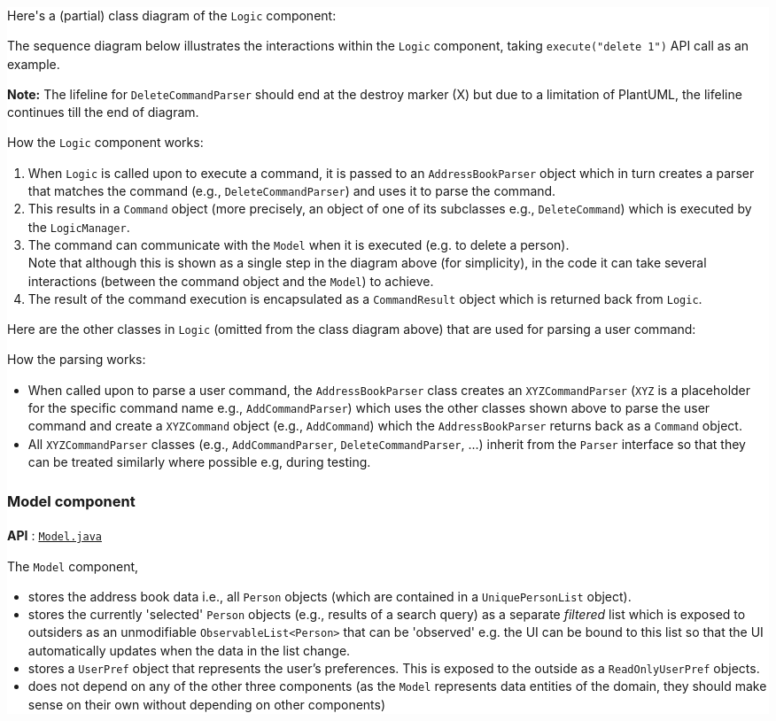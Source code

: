 Here's a (partial) class diagram of the `Logic` component:

<puml src="diagrams/LogicClassDiagram.puml" width="550"/>

The sequence diagram below illustrates the interactions within the `Logic` component, taking `execute("delete 1")` API call as an example.

<puml src="diagrams/DeleteSequenceDiagram.puml" alt="Interactions Inside the Logic Component for the `delete 1` Command" width="820"/>

<box type="info" seamless>

**Note:** The lifeline for `DeleteCommandParser` should end at the destroy marker (X) but due to a limitation of PlantUML, the lifeline continues till the end of diagram.
</box>

How the `Logic` component works:

1. When `Logic` is called upon to execute a command, it is passed to an `AddressBookParser` object which in turn creates a parser that matches the command (e.g., `DeleteCommandParser`) and uses it to parse the command.
1. This results in a `Command` object (more precisely, an object of one of its subclasses e.g., `DeleteCommand`) which is executed by the `LogicManager`.
1. The command can communicate with the `Model` when it is executed (e.g. to delete a person).<br>
   Note that although this is shown as a single step in the diagram above (for simplicity), in the code it can take several interactions (between the command object and the `Model`) to achieve.
1. The result of the command execution is encapsulated as a `CommandResult` object which is returned back from `Logic`.

Here are the other classes in `Logic` (omitted from the class diagram above) that are used for parsing a user command:

<puml src="diagrams/ParserClasses.puml" width="600"/>

How the parsing works:
* When called upon to parse a user command, the `AddressBookParser` class creates an `XYZCommandParser` (`XYZ` is a placeholder for the specific command name e.g., `AddCommandParser`) which uses the other classes shown above to parse the user command and create a `XYZCommand` object (e.g., `AddCommand`) which the `AddressBookParser` returns back as a `Command` object.
* All `XYZCommandParser` classes (e.g., `AddCommandParser`, `DeleteCommandParser`, ...) inherit from the `Parser` interface so that they can be treated similarly where possible e.g, during testing.

### Model component
**API** : [`Model.java`](https://github.com/se-edu/addressbook-level3/tree/master/src/main/java/seedu/address/model/Model.java)

<puml src="diagrams/ModelClassDiagram.puml" width="820" />


The `Model` component,

* stores the address book data i.e., all `Person` objects (which are contained in a `UniquePersonList` object).
* stores the currently 'selected' `Person` objects (e.g., results of a search query) as a separate _filtered_ list which is exposed to outsiders as an unmodifiable `ObservableList<Person>` that can be 'observed' e.g. the UI can be bound to this list so that the UI automatically updates when the data in the list change.
* stores a `UserPref` object that represents the user’s preferences. This is exposed to the outside as a `ReadOnlyUserPref` objects.
* does not depend on any of the other three components (as the `Model` represents data entities of the domain, they should make sense on their own without depending on other components)

